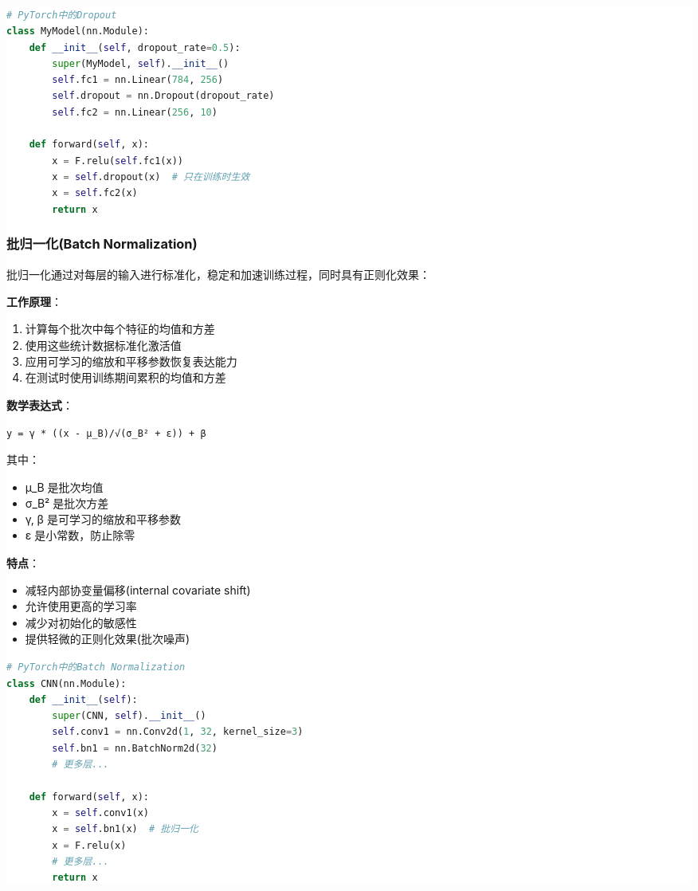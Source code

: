 ```python
# PyTorch中的Dropout
class MyModel(nn.Module):
    def __init__(self, dropout_rate=0.5):
        super(MyModel, self).__init__()
        self.fc1 = nn.Linear(784, 256)
        self.dropout = nn.Dropout(dropout_rate)
        self.fc2 = nn.Linear(256, 10)
    
    def forward(self, x):
        x = F.relu(self.fc1(x))
        x = self.dropout(x)  # 只在训练时生效
        x = self.fc2(x)
        return x
```

### 批归一化(Batch Normalization)

批归一化通过对每层的输入进行标准化，稳定和加速训练过程，同时具有正则化效果：

**工作原理**：
1. 计算每个批次中每个特征的均值和方差
2. 使用这些统计数据标准化激活值
3. 应用可学习的缩放和平移参数恢复表达能力
4. 在测试时使用训练期间累积的均值和方差

**数学表达式**：
```
y = γ * ((x - μ_B)/√(σ_B² + ε)) + β
```

其中：
- μ_B 是批次均值
- σ_B² 是批次方差
- γ, β 是可学习的缩放和平移参数
- ε 是小常数，防止除零

**特点**：
- 减轻内部协变量偏移(internal covariate shift)
- 允许使用更高的学习率
- 减少对初始化的敏感性
- 提供轻微的正则化效果(批次噪声)

```python
# PyTorch中的Batch Normalization
class CNN(nn.Module):
    def __init__(self):
        super(CNN, self).__init__()
        self.conv1 = nn.Conv2d(1, 32, kernel_size=3)
        self.bn1 = nn.BatchNorm2d(32)
        # 更多层...
    
    def forward(self, x):
        x = self.conv1(x)
        x = self.bn1(x)  # 批归一化
        x = F.relu(x)
        # 更多层...
        return x
```
